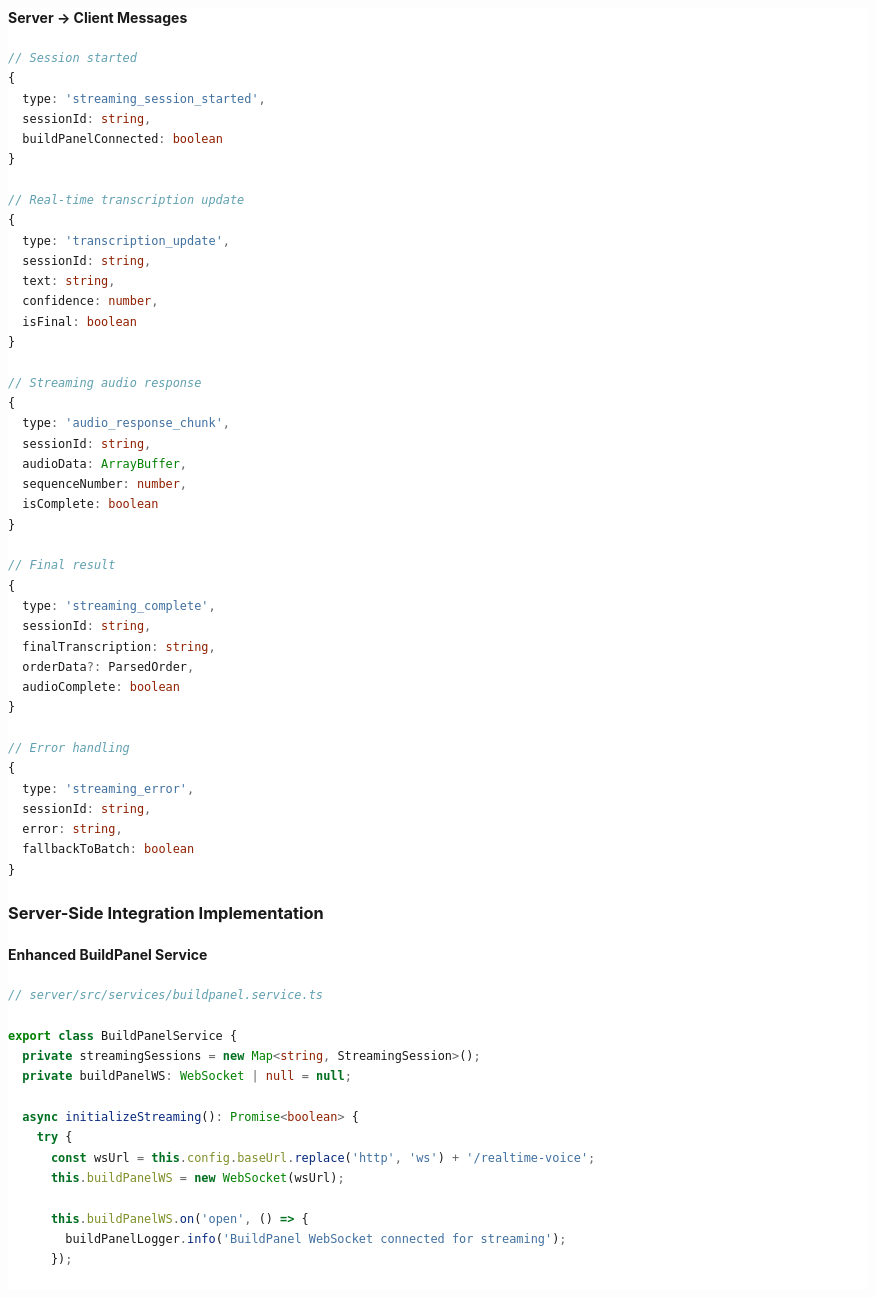 #### Server → Client Messages
```typescript
// Session started
{
  type: 'streaming_session_started',
  sessionId: string,
  buildPanelConnected: boolean
}

// Real-time transcription update
{
  type: 'transcription_update',
  sessionId: string,
  text: string,
  confidence: number,
  isFinal: boolean
}

// Streaming audio response
{
  type: 'audio_response_chunk',
  sessionId: string,
  audioData: ArrayBuffer,
  sequenceNumber: number,
  isComplete: boolean
}

// Final result
{
  type: 'streaming_complete',
  sessionId: string,
  finalTranscription: string,
  orderData?: ParsedOrder,
  audioComplete: boolean
}

// Error handling
{
  type: 'streaming_error',
  sessionId: string,
  error: string,
  fallbackToBatch: boolean
}
```

### Server-Side Integration Implementation

#### Enhanced BuildPanel Service
```typescript
// server/src/services/buildpanel.service.ts

export class BuildPanelService {
  private streamingSessions = new Map<string, StreamingSession>();
  private buildPanelWS: WebSocket | null = null;

  async initializeStreaming(): Promise<boolean> {
    try {
      const wsUrl = this.config.baseUrl.replace('http', 'ws') + '/realtime-voice';
      this.buildPanelWS = new WebSocket(wsUrl);
      
      this.buildPanelWS.on('open', () => {
        buildPanelLogger.info('BuildPanel WebSocket connected for streaming');
      });
      
```